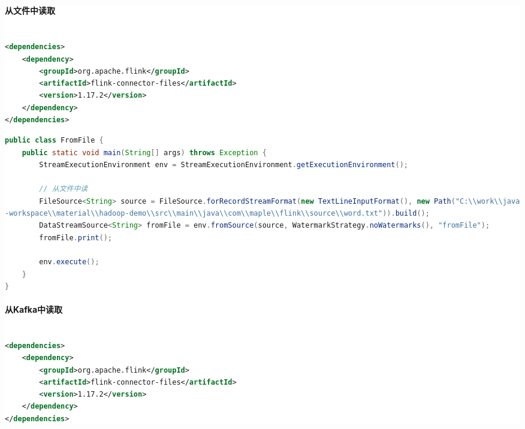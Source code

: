 #### 从文件中读取

```xml

<dependencies>
    <dependency>
        <groupId>org.apache.flink</groupId>
        <artifactId>flink-connector-files</artifactId>
        <version>1.17.2</version>
    </dependency>
</dependencies>
```

```java
public class FromFile {
    public static void main(String[] args) throws Exception {
        StreamExecutionEnvironment env = StreamExecutionEnvironment.getExecutionEnvironment();

        // 从文件中读
        FileSource<String> source = FileSource.forRecordStreamFormat(new TextLineInputFormat(), new Path("C:\\work\\java-workspace\\material\\hadoop-demo\\src\\main\\java\\com\\maple\\flink\\source\\word.txt")).build();
        DataStreamSource<String> fromFile = env.fromSource(source, WatermarkStrategy.noWatermarks(), "fromFile");
        fromFile.print();

        env.execute();
    }
}
```

#### 从Kafka中读取

```xml

<dependencies>
    <dependency>
        <groupId>org.apache.flink</groupId>
        <artifactId>flink-connector-files</artifactId>
        <version>1.17.2</version>
    </dependency>
</dependencies>
```